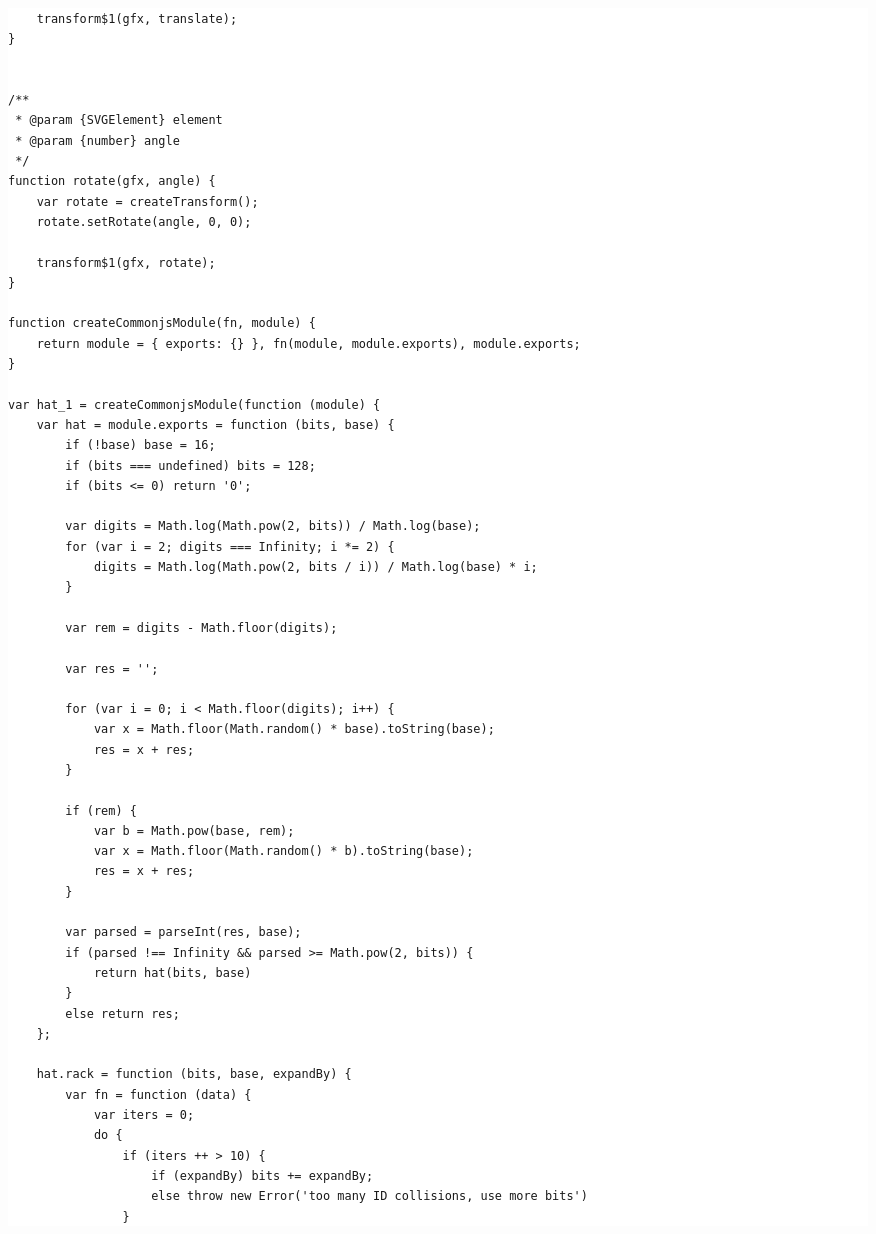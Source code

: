         transform$1(gfx, translate);
    }


    /**
     * @param {SVGElement} element
     * @param {number} angle
     */
    function rotate(gfx, angle) {
        var rotate = createTransform();
        rotate.setRotate(angle, 0, 0);

        transform$1(gfx, rotate);
    }

    function createCommonjsModule(fn, module) {
        return module = { exports: {} }, fn(module, module.exports), module.exports;
    }

    var hat_1 = createCommonjsModule(function (module) {
        var hat = module.exports = function (bits, base) {
            if (!base) base = 16;
            if (bits === undefined) bits = 128;
            if (bits <= 0) return '0';

            var digits = Math.log(Math.pow(2, bits)) / Math.log(base);
            for (var i = 2; digits === Infinity; i *= 2) {
                digits = Math.log(Math.pow(2, bits / i)) / Math.log(base) * i;
            }

            var rem = digits - Math.floor(digits);

            var res = '';

            for (var i = 0; i < Math.floor(digits); i++) {
                var x = Math.floor(Math.random() * base).toString(base);
                res = x + res;
            }

            if (rem) {
                var b = Math.pow(base, rem);
                var x = Math.floor(Math.random() * b).toString(base);
                res = x + res;
            }

            var parsed = parseInt(res, base);
            if (parsed !== Infinity && parsed >= Math.pow(2, bits)) {
                return hat(bits, base)
            }
            else return res;
        };

        hat.rack = function (bits, base, expandBy) {
            var fn = function (data) {
                var iters = 0;
                do {
                    if (iters ++ > 10) {
                        if (expandBy) bits += expandBy;
                        else throw new Error('too many ID collisions, use more bits')
                    }
